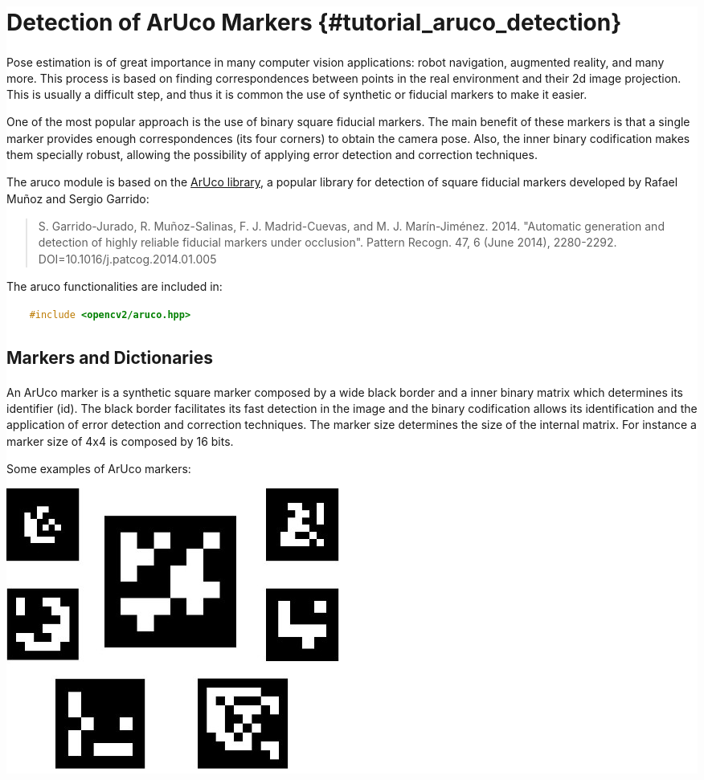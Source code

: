 Detection of ArUco Markers {#tutorial_aruco_detection}
==============================

Pose estimation is of great importance in many computer vision applications: robot navigation,
augmented reality, and many more. This process is based on finding correspondences between points in
the real environment and their 2d image projection. This is usually a difficult step, and thus it is
common the use of synthetic or fiducial markers to make it easier.

One of the most popular approach is the use of binary square fiducial markers. The main benefit
of these markers is that a single marker provides enough correspondences (its four corners)
to obtain the camera pose. Also, the inner binary codification makes them specially robust, allowing
the possibility of applying error detection and correction techniques.

The aruco module is based on the [ArUco library](http://www.uco.es/investiga/grupos/ava/node/26), 
a popular library for detection of square fiducial markers developed by Rafael Muñoz and Sergio Garrido:

> S. Garrido-Jurado, R. Muñoz-Salinas, F. J. Madrid-Cuevas, and M. J. Marín-Jiménez. 2014.
> "Automatic generation and detection of highly reliable fiducial markers under occlusion".
> Pattern Recogn. 47, 6 (June 2014), 2280-2292. DOI=10.1016/j.patcog.2014.01.005

The aruco functionalities are included in:
``` c++
    #include <opencv2/aruco.hpp>
```


Markers and Dictionaries
------

An ArUco marker is a synthetic square marker composed by a wide black border and a inner binary
matrix which determines its identifier (id). The black border facilitates its fast detection in the
image and the binary codification allows its identification and the application of error detection
and correction techniques. The marker size determines the size of the internal matrix. For instance
a marker size of 4x4 is composed by 16 bits.

Some examples of ArUco markers:

![Example of markers images](images/markers.jpg)

